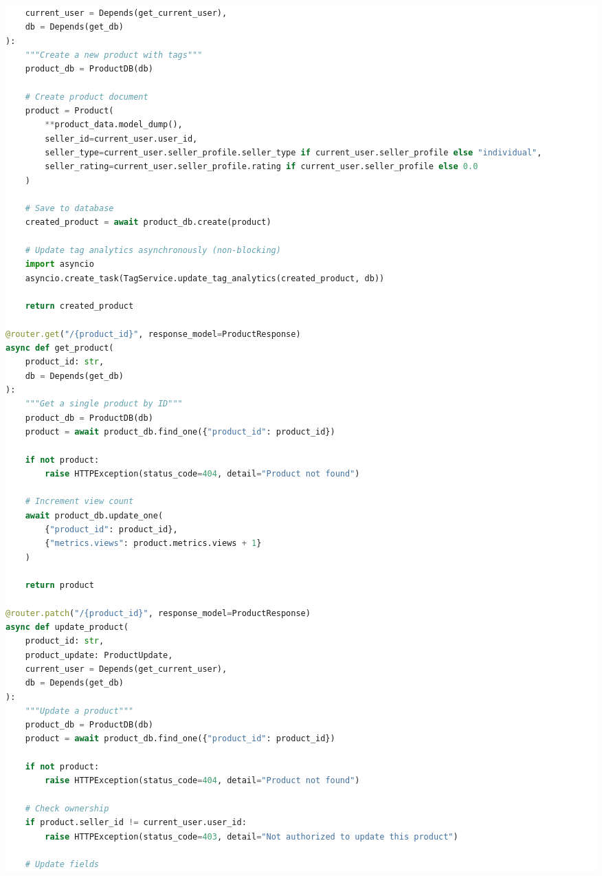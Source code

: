 ```python
    current_user = Depends(get_current_user),
    db = Depends(get_db)
):
    """Create a new product with tags"""
    product_db = ProductDB(db)
    
    # Create product document
    product = Product(
        **product_data.model_dump(),
        seller_id=current_user.user_id,
        seller_type=current_user.seller_profile.seller_type if current_user.seller_profile else "individual",
        seller_rating=current_user.seller_profile.rating if current_user.seller_profile else 0.0
    )
    
    # Save to database
    created_product = await product_db.create(product)
    
    # Update tag analytics asynchronously (non-blocking)
    import asyncio
    asyncio.create_task(TagService.update_tag_analytics(created_product, db))
    
    return created_product

@router.get("/{product_id}", response_model=ProductResponse)
async def get_product(
    product_id: str,
    db = Depends(get_db)
):
    """Get a single product by ID"""
    product_db = ProductDB(db)
    product = await product_db.find_one({"product_id": product_id})
    
    if not product:
        raise HTTPException(status_code=404, detail="Product not found")
    
    # Increment view count
    await product_db.update_one(
        {"product_id": product_id},
        {"metrics.views": product.metrics.views + 1}
    )
    
    return product

@router.patch("/{product_id}", response_model=ProductResponse)
async def update_product(
    product_id: str,
    product_update: ProductUpdate,
    current_user = Depends(get_current_user),
    db = Depends(get_db)
):
    """Update a product"""
    product_db = ProductDB(db)
    product = await product_db.find_one({"product_id": product_id})
    
    if not product:
        raise HTTPException(status_code=404, detail="Product not found")
    
    # Check ownership
    if product.seller_id != current_user.user_id:
        raise HTTPException(status_code=403, detail="Not authorized to update this product")
    
    # Update fields
```